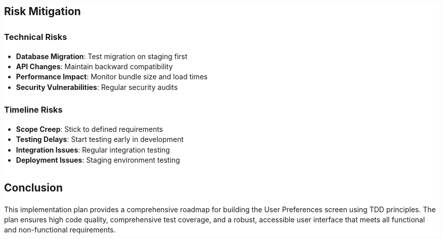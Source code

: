 ## Risk Mitigation

### Technical Risks
- **Database Migration**: Test migration on staging first
- **API Changes**: Maintain backward compatibility
- **Performance Impact**: Monitor bundle size and load times
- **Security Vulnerabilities**: Regular security audits

### Timeline Risks
- **Scope Creep**: Stick to defined requirements
- **Testing Delays**: Start testing early in development
- **Integration Issues**: Regular integration testing
- **Deployment Issues**: Staging environment testing

## Conclusion

This implementation plan provides a comprehensive roadmap for building the User Preferences screen using TDD principles. The plan ensures high code quality, comprehensive test coverage, and a robust, accessible user interface that meets all functional and non-functional requirements. 